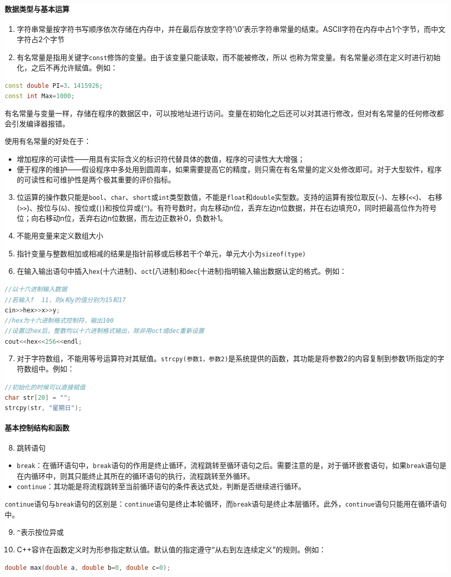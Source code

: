 #### 数据类型与基本运算
1. 字符串常量按字符书写顺序依次存储在内存中，并在最后存放空字符’\0’表示字符串常量的结束。ASCII字符在内存中占1个字节，而中文字符占2个字节

2. 有名常量是指用关键字`const`修饰的变量。由于该变量只能读取，而不能被修改，所以  也称为常变量。有名常量必须在定义时进行初始化，之后不再允许赋值。例如：

```cpp
const double PI=3．1415926;
const int Max=1000;
```

有名常量与变量一样，存储在程序的数据区中，可以按地址进行访问。变量在初始化之后还可以对其进行修改，但对有名常量的任何修改都会引发编译器报错。

使用有名常量的好处在于：

* 增加程序的可读性——用具有实际含义的标识符代替具体的数值，程序的可读性大大增强；
* 便于程序的维护——假设程序中多处用到圆周率，如果需要提高它的精度，则只需在有名常量的定义处修改即可。对于大型软件，程序的可读性和可维护性是两个极其重要的评价指标。

3. 位运算的操作数只能是`bool`、`char`、`short`或`int`类型数值，不能是`float`和`double`实型数。支持的运算有按位取反(`~`)、左移(`<<`)、  右移(`>>`)、按位与(`&`)、按位或(`|`)和按位异或(`^`)。有符号数时，向左移动n位，丢弃左边n位数据，并在右边填充0，同时把最高位作为符号位；向右移动n位，丢弃右边n位数据，而左边正数补0，负数补1。

4. 不能用变量来定义数组大小

5. 指针变量与整数相加或相减的结果是指针前移或后移若干个单元，单元大小为`sizeof(type)`

6. 在输入输出语句中插入`hex`(十六进制)、`oct`(八进制)和`dec`(十进制)指明输入输出数据认定的格式。例如：

```cpp
//以十六进制输入数据
//若输入f  11，则x和y的值分别为15和17
cin>>hex>>x>>y;
//hex为十六进制格式控制符，输出100
//设置过hex后，整数均以十六进制格式输出，除非用oct或dec重新设置
cout<<hex<<256<<endl;
```

7. 对于字符数组，不能用等号运算符对其赋值。`strcpy(参数1，参数2)`是系统提供的函数，其功能是将参数2的内容复制到参数1所指定的字符数组中。例如：

```cpp
//初始化的时候可以直接赋值
char str[20] = "";
strcpy(str, "星期日");
```

#### 基本控制结构和函数

8. 跳转语句

* `break`：在循环语句中，`break`语句的作用是终止循环，流程跳转至循环语句之后。需要注意的是，对于循环嵌套语句，如果`break`语句是在内循环中，则其只能终止其所在的循环语句的执行，流程跳转至外循环。
* `continue`：其功能是将流程跳转至当前循环语句的条件表达式处，判断是否继续进行循环。

`continue`语句与`break`语句的区别是：`continue`语句是终止本轮循环，而`break`语句是终止本层循环。此外，`continue`语句只能用在循环语句中。

9. `^`表示按位异或

10.	C++容许在函数定义时为形参指定默认值。默认值的指定遵守“从右到左连续定义”的规则。例如：

```cpp
double max(double a, double b=0, double c=0);
```
